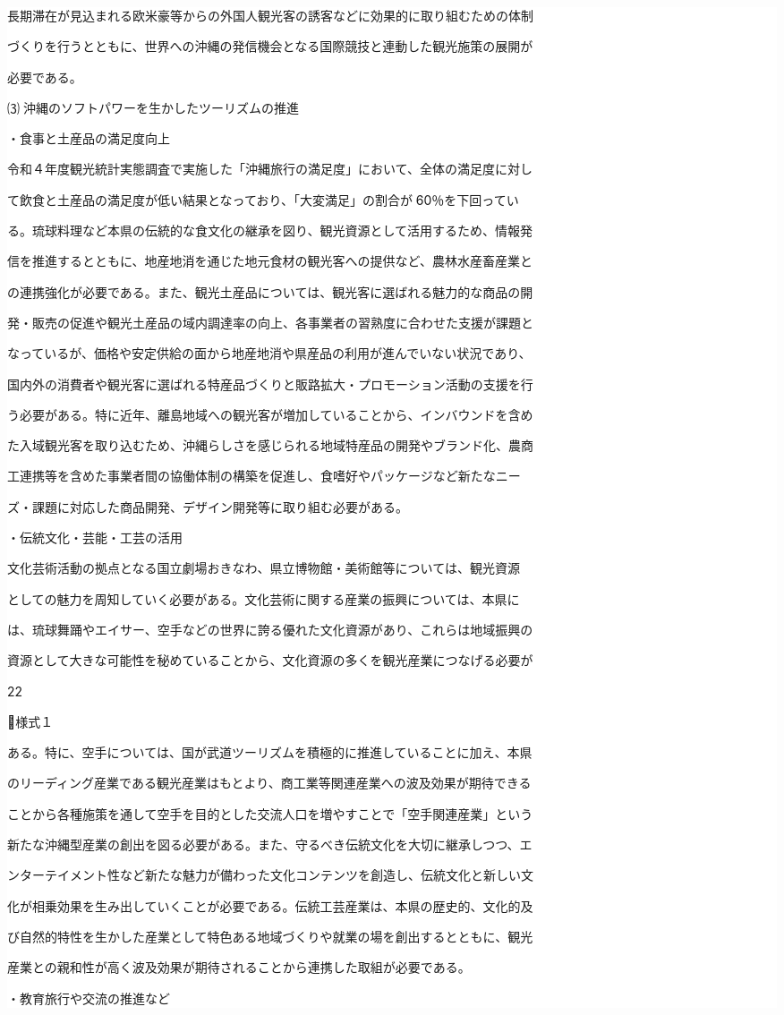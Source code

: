 長期滞在が見込まれる欧米豪等からの外国人観光客の誘客などに効果的に取り組むための体制

づくりを行うとともに、世界への沖縄の発信機会となる国際競技と連動した観光施策の展開が

必要である。

⑶ 沖縄のソフトパワーを生かしたツーリズムの推進

・食事と土産品の満足度向上

令和４年度観光統計実態調査で実施した「沖縄旅行の満足度」において、全体の満足度に対し

て飲食と土産品の満足度が低い結果となっており、「大変満足」の割合が 60％を下回ってい

る。琉球料理など本県の伝統的な食文化の継承を図り、観光資源として活用するため、情報発

信を推進するとともに、地産地消を通じた地元食材の観光客への提供など、農林水産畜産業と

の連携強化が必要である。また、観光土産品については、観光客に選ばれる魅力的な商品の開

発・販売の促進や観光土産品の域内調達率の向上、各事業者の習熟度に合わせた支援が課題と

なっているが、価格や安定供給の面から地産地消や県産品の利用が進んでいない状況であり、

国内外の消費者や観光客に選ばれる特産品づくりと販路拡大・プロモーション活動の支援を行

う必要がある。特に近年、離島地域への観光客が増加していることから、インバウンドを含め

た入域観光客を取り込むため、沖縄らしさを感じられる地域特産品の開発やブランド化、農商

工連携等を含めた事業者間の協働体制の構築を促進し、食嗜好やパッケージなど新たなニー

ズ・課題に対応した商品開発、デザイン開発等に取り組む必要がある。

・伝統文化・芸能・工芸の活用

文化芸術活動の拠点となる国立劇場おきなわ、県立博物館・美術館等については、観光資源

としての魅力を周知していく必要がある。文化芸術に関する産業の振興については、本県に

は、琉球舞踊やエイサー、空手などの世界に誇る優れた文化資源があり、これらは地域振興の

資源として大きな可能性を秘めていることから、文化資源の多くを観光産業につなげる必要が

22

様式１

ある。特に、空手については、国が武道ツーリズムを積極的に推進していることに加え、本県

のリーディング産業である観光産業はもとより、商工業等関連産業への波及効果が期待できる

ことから各種施策を通して空手を目的とした交流人口を増やすことで「空手関連産業」という

新たな沖縄型産業の創出を図る必要がある。また、守るべき伝統文化を大切に継承しつつ、エ

ンターテイメント性など新たな魅力が備わった文化コンテンツを創造し、伝統文化と新しい文

化が相乗効果を生み出していくことが必要である。伝統工芸産業は、本県の歴史的、文化的及

び自然的特性を生かした産業として特色ある地域づくりや就業の場を創出するとともに、観光

産業との親和性が高く波及効果が期待されることから連携した取組が必要である。

・教育旅行や交流の推進など
